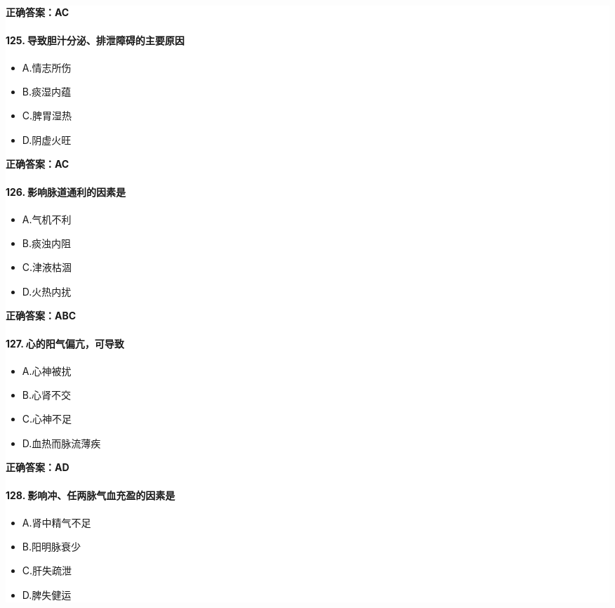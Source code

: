 **正确答案：AC**







#### 125. 导致胆汁分泌、排泄障碍的主要原因

* A.情志所伤

* B.痰湿内蕴

* C.脾胃湿热

* D.阴虚火旺

**正确答案：AC**







#### 126. 影响脉道通利的因素是

* A.气机不利

* B.痰浊内阻

* C.津液枯涸

* D.火热内扰

**正确答案：ABC**







#### 127. 心的阳气偏亢，可导致

* A.心神被扰

* B.心肾不交

* C.心神不足

* D.血热而脉流薄疾

**正确答案：AD**







#### 128. 影响冲、任两脉气血充盈的因素是

* A.肾中精气不足

* B.阳明脉衰少

* C.肝失疏泄

* D.脾失健运
